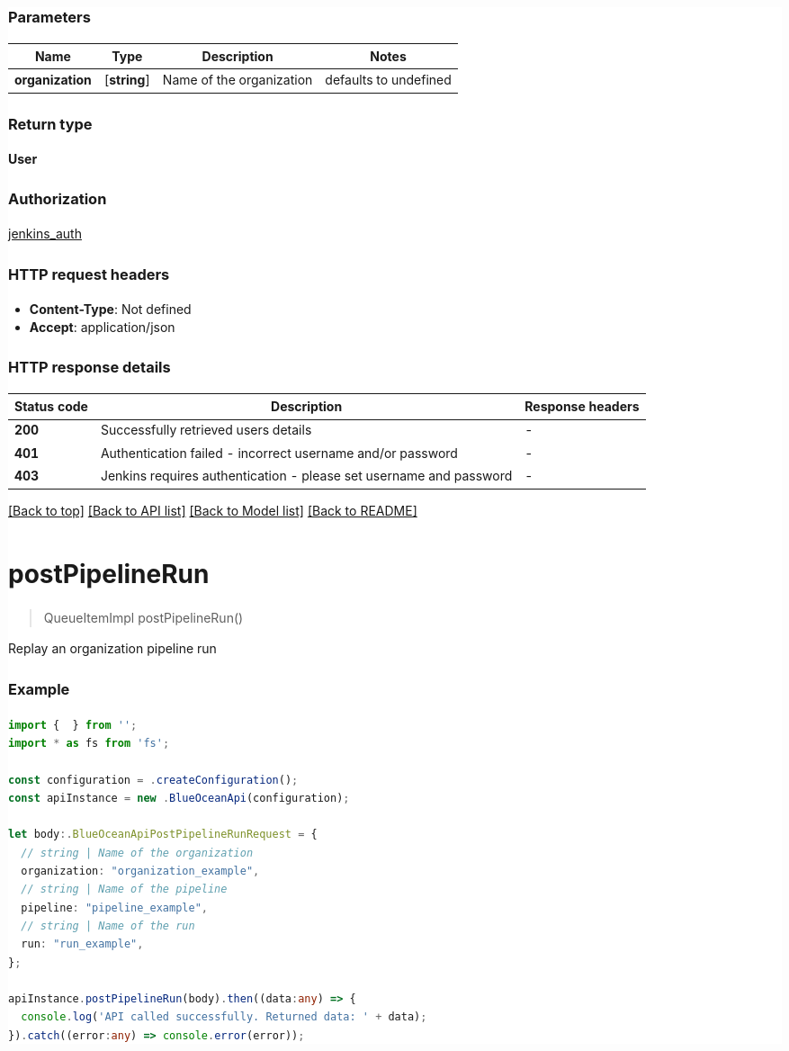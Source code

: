
### Parameters

Name | Type | Description  | Notes
------------- | ------------- | ------------- | -------------
 **organization** | [**string**] | Name of the organization | defaults to undefined


### Return type

**User**

### Authorization

[jenkins_auth](README.md#jenkins_auth)

### HTTP request headers

 - **Content-Type**: Not defined
 - **Accept**: application/json


### HTTP response details
| Status code | Description | Response headers |
|-------------|-------------|------------------|
**200** | Successfully retrieved users details |  -  |
**401** | Authentication failed - incorrect username and/or password |  -  |
**403** | Jenkins requires authentication - please set username and password |  -  |

[[Back to top]](#) [[Back to API list]](README.md#documentation-for-api-endpoints) [[Back to Model list]](README.md#documentation-for-models) [[Back to README]](README.md)

# **postPipelineRun**
> QueueItemImpl postPipelineRun()

Replay an organization pipeline run

### Example


```typescript
import {  } from '';
import * as fs from 'fs';

const configuration = .createConfiguration();
const apiInstance = new .BlueOceanApi(configuration);

let body:.BlueOceanApiPostPipelineRunRequest = {
  // string | Name of the organization
  organization: "organization_example",
  // string | Name of the pipeline
  pipeline: "pipeline_example",
  // string | Name of the run
  run: "run_example",
};

apiInstance.postPipelineRun(body).then((data:any) => {
  console.log('API called successfully. Returned data: ' + data);
}).catch((error:any) => console.error(error));
```
